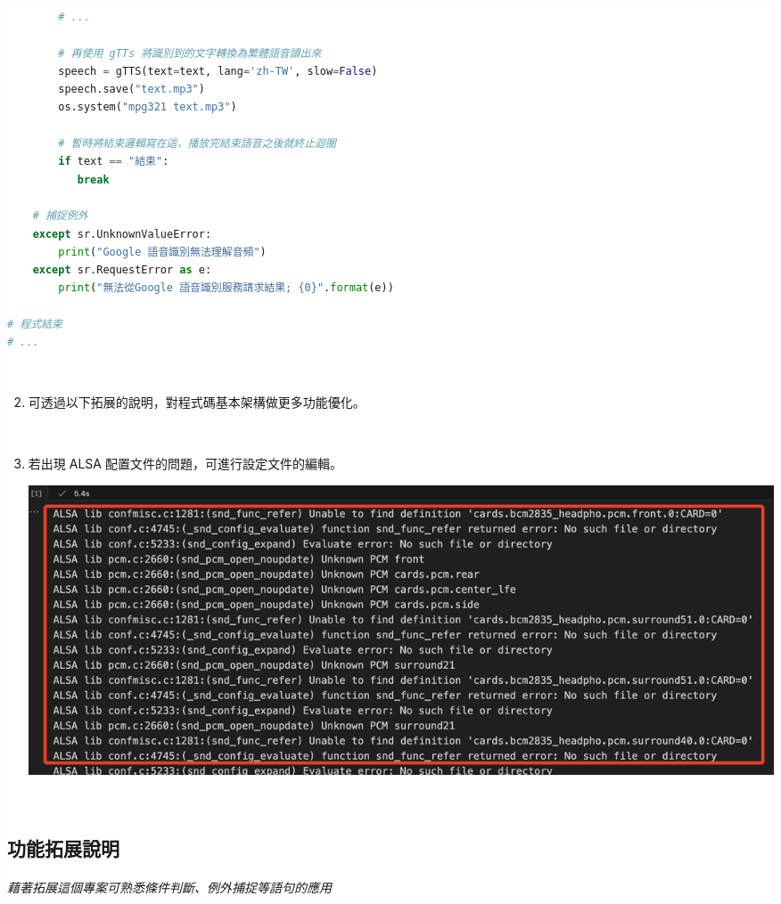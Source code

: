    ```python
           # ...

           # 再使用 gTTs 將識別到的文字轉換為繁體語音讀出來
           speech = gTTS(text=text, lang='zh-TW', slow=False)
           speech.save("text.mp3")
           os.system("mpg321 text.mp3")

           # 暫時將結束邏輯寫在這，播放完結束語音之後就終止迴圈
           if text == "結束":
              break

       # 捕捉例外
       except sr.UnknownValueError:
           print("Google 語音識別無法理解音頻")
       except sr.RequestError as e:
           print("無法從Google 語音識別服務請求結果; {0}".format(e))

   # 程式結束
   # ...
   ```

<br>

2. 可透過以下拓展的說明，對程式碼基本架構做更多功能優化。

<br>

3. 若出現 ALSA 配置文件的問題，可進行設定文件的編輯。

    ![](images/img_72.png)

<br>

## 功能拓展說明

_藉著拓展這個專案可熟悉條件判斷、例外捕捉等語句的應用_
